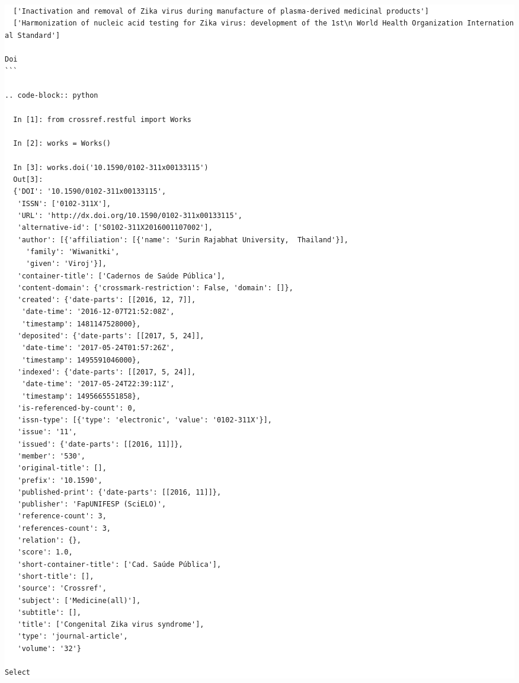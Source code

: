 `````
  ['Inactivation and removal of Zika virus during manufacture of plasma-derived medicinal products']
  ['Harmonization of nucleic acid testing for Zika virus: development of the 1st\n World Health Organization International Standard']

Doi
```

.. code-block:: python

  In [1]: from crossref.restful import Works

  In [2]: works = Works()

  In [3]: works.doi('10.1590/0102-311x00133115')
  Out[3]:
  {'DOI': '10.1590/0102-311x00133115',
   'ISSN': ['0102-311X'],
   'URL': 'http://dx.doi.org/10.1590/0102-311x00133115',
   'alternative-id': ['S0102-311X2016001107002'],
   'author': [{'affiliation': [{'name': 'Surin Rajabhat University,  Thailand'}],
     'family': 'Wiwanitki',
     'given': 'Viroj'}],
   'container-title': ['Cadernos de Saúde Pública'],
   'content-domain': {'crossmark-restriction': False, 'domain': []},
   'created': {'date-parts': [[2016, 12, 7]],
    'date-time': '2016-12-07T21:52:08Z',
    'timestamp': 1481147528000},
   'deposited': {'date-parts': [[2017, 5, 24]],
    'date-time': '2017-05-24T01:57:26Z',
    'timestamp': 1495591046000},
   'indexed': {'date-parts': [[2017, 5, 24]],
    'date-time': '2017-05-24T22:39:11Z',
    'timestamp': 1495665551858},
   'is-referenced-by-count': 0,
   'issn-type': [{'type': 'electronic', 'value': '0102-311X'}],
   'issue': '11',
   'issued': {'date-parts': [[2016, 11]]},
   'member': '530',
   'original-title': [],
   'prefix': '10.1590',
   'published-print': {'date-parts': [[2016, 11]]},
   'publisher': 'FapUNIFESP (SciELO)',
   'reference-count': 3,
   'references-count': 3,
   'relation': {},
   'score': 1.0,
   'short-container-title': ['Cad. Saúde Pública'],
   'short-title': [],
   'source': 'Crossref',
   'subject': ['Medicine(all)'],
   'subtitle': [],
   'title': ['Congenital Zika virus syndrome'],
   'type': 'journal-article',
   'volume': '32'}

Select
``````
